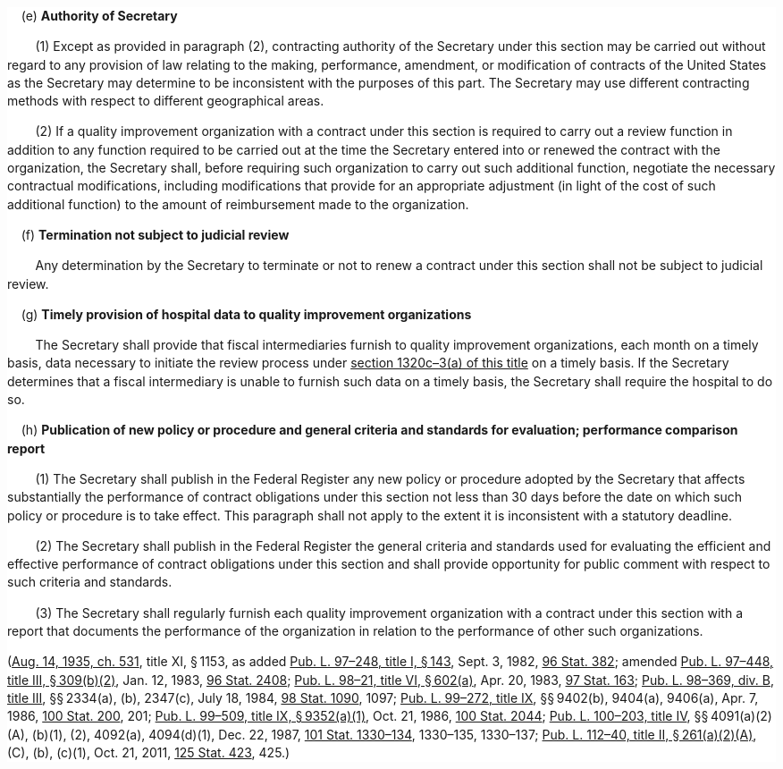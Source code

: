     (e) __Authority of Secretary__ 

        (1) Except as provided in paragraph (2), contracting authority of the Secretary under this section may be carried out without regard to any provision of law relating to the making, performance, amendment, or modification of contracts of the United States as the Secretary may determine to be inconsistent with the purposes of this part. The Secretary may use different contracting methods with respect to different geographical areas.

        (2) If a quality improvement organization with a contract under this section is required to carry out a review function in addition to any function required to be carried out at the time the Secretary entered into or renewed the contract with the organization, the Secretary shall, before requiring such organization to carry out such additional function, negotiate the necessary contractual modifications, including modifications that provide for an appropriate adjustment (in light of the cost of such additional function) to the amount of reimbursement made to the organization.

    (f) __Termination not subject to judicial review__ 

        Any determination by the Secretary to terminate or not to renew a contract under this section shall not be subject to judicial review.

    (g) __Timely provision of hospital data to quality improvement organizations__ 

        The Secretary shall provide that fiscal intermediaries furnish to quality improvement organizations, each month on a timely basis, data necessary to initiate the review process under [section 1320c–3(a) of this title][/us/usc/t42/s1320c–3/a] on a timely basis. If the Secretary determines that a fiscal intermediary is unable to furnish such data on a timely basis, the Secretary shall require the hospital to do so.

    (h) __Publication of new policy or procedure and general criteria and standards for evaluation; performance comparison report__ 

        (1) The Secretary shall publish in the Federal Register any new policy or procedure adopted by the Secretary that affects substantially the performance of contract obligations under this section not less than 30 days before the date on which such policy or procedure is to take effect. This paragraph shall not apply to the extent it is inconsistent with a statutory deadline.

        (2) The Secretary shall publish in the Federal Register the general criteria and standards used for evaluating the efficient and effective performance of contract obligations under this section and shall provide opportunity for public comment with respect to such criteria and standards.

        (3) The Secretary shall regularly furnish each quality improvement organization with a contract under this section with a report that documents the performance of the organization in relation to the performance of other such organizations.

([Aug. 14, 1935, ch. 531][/us/act/1935-08-14/ch531], title XI, § 1153, as added [Pub. L. 97–248, title I, § 143][/us/pl/97/248/s143], Sept. 3, 1982, [96 Stat. 382][/us/stat/96/382]; amended [Pub. L. 97–448, title III, § 309(b)(2)][/us/pl/97/448/s309/b/2], Jan. 12, 1983, [96 Stat. 2408][/us/stat/96/2408]; [Pub. L. 98–21, title VI, § 602(a)][/us/pl/98/21/s602/a], Apr. 20, 1983, [97 Stat. 163][/us/stat/97/163]; [Pub. L. 98–369, div. B, title III][/us/pl/98/369], §§ 2334(a), (b), 2347(c), July 18, 1984, [98 Stat. 1090][/us/stat/98/1090], 1097; [Pub. L. 99–272, title IX][/us/pl/99/272], §§ 9402(b), 9404(a), 9406(a), Apr. 7, 1986, [100 Stat. 200][/us/stat/100/200], 201; [Pub. L. 99–509, title IX, § 9352(a)(1)][/us/pl/99/509/s9352/a/1], Oct. 21, 1986, [100 Stat. 2044][/us/stat/100/2044]; [Pub. L. 100–203, title IV][/us/pl/100/203], §§ 4091(a)(2)(A), (b)(1), (2), 4092(a), 4094(d)(1), Dec. 22, 1987, [101 Stat. 1330–134][/us/stat/101/1330-134], 1330–135, 1330–137; [Pub. L. 112–40, title II, § 261(a)(2)(A)][/us/pl/112/40/s261/a/2/A], (C), (b), (c)(1), Oct. 21, 2011, [125 Stat. 423][/us/stat/125/423], 425.)


[/us/usc/t42/s1320c–3/a]: https://publicdocs.github.io/go/links?ns=uslm&ref=%2Fus%2Fusc%2Ft42%2Fs1320c%E2%80%933%2Fa
[/us/usc/t42/s1395mm/b]: https://publicdocs.github.io/go/links?ns=uslm&ref=%2Fus%2Fusc%2Ft42%2Fs1395mm%2Fb
[/us/usc/t42/s1320c–3/a]: https://publicdocs.github.io/go/links?ns=uslm&ref=%2Fus%2Fusc%2Ft42%2Fs1320c%E2%80%933%2Fa
[/us/usc/t42/s1320c–3]: https://publicdocs.github.io/go/links?ns=uslm&ref=%2Fus%2Fusc%2Ft42%2Fs1320c%E2%80%933
[/us/pl/112/40/s261/b/3/C]: https://publicdocs.github.io/go/links?ns=uslm&ref=%2Fus%2Fpl%2F112%2F40%2Fs261%2Fb%2F3%2FC
[/us/stat/125/424]: https://publicdocs.github.io/go/links?ns=uslm&ref=%2Fus%2Fstat%2F125%2F424
[/us/usc/t42/s1320c–3/a]: https://publicdocs.github.io/go/links?ns=uslm&ref=%2Fus%2Fusc%2Ft42%2Fs1320c%E2%80%933%2Fa
[/us/act/1935-08-14/ch531]: https://publicdocs.github.io/go/links?ns=uslm&ref=%2Fus%2Fact%2F1935-08-14%2Fch531
[/us/pl/97/248/s143]: https://publicdocs.github.io/go/links?ns=uslm&ref=%2Fus%2Fpl%2F97%2F248%2Fs143
[/us/stat/96/382]: https://publicdocs.github.io/go/links?ns=uslm&ref=%2Fus%2Fstat%2F96%2F382
[/us/pl/97/448/s309/b/2]: https://publicdocs.github.io/go/links?ns=uslm&ref=%2Fus%2Fpl%2F97%2F448%2Fs309%2Fb%2F2
[/us/stat/96/2408]: https://publicdocs.github.io/go/links?ns=uslm&ref=%2Fus%2Fstat%2F96%2F2408
[/us/pl/98/21/s602/a]: https://publicdocs.github.io/go/links?ns=uslm&ref=%2Fus%2Fpl%2F98%2F21%2Fs602%2Fa
[/us/stat/97/163]: https://publicdocs.github.io/go/links?ns=uslm&ref=%2Fus%2Fstat%2F97%2F163
[/us/pl/98/369]: https://publicdocs.github.io/go/links?ns=uslm&ref=%2Fus%2Fpl%2F98%2F369
[/us/stat/98/1090]: https://publicdocs.github.io/go/links?ns=uslm&ref=%2Fus%2Fstat%2F98%2F1090
[/us/pl/99/272]: https://publicdocs.github.io/go/links?ns=uslm&ref=%2Fus%2Fpl%2F99%2F272
[/us/stat/100/200]: https://publicdocs.github.io/go/links?ns=uslm&ref=%2Fus%2Fstat%2F100%2F200
[/us/pl/99/509/s9352/a/1]: https://publicdocs.github.io/go/links?ns=uslm&ref=%2Fus%2Fpl%2F99%2F509%2Fs9352%2Fa%2F1
[/us/stat/100/2044]: https://publicdocs.github.io/go/links?ns=uslm&ref=%2Fus%2Fstat%2F100%2F2044
[/us/pl/100/203]: https://publicdocs.github.io/go/links?ns=uslm&ref=%2Fus%2Fpl%2F100%2F203
[/us/stat/101/1330-134]: https://publicdocs.github.io/go/links?ns=uslm&ref=%2Fus%2Fstat%2F101%2F1330-134
[/us/pl/112/40/s261/a/2/A]: https://publicdocs.github.io/go/links?ns=uslm&ref=%2Fus%2Fpl%2F112%2F40%2Fs261%2Fa%2F2%2FA
[/us/stat/125/423]: https://publicdocs.github.io/go/links?ns=uslm&ref=%2Fus%2Fstat%2F125%2F423
[/us/act/1935-08-14/ch531]: https://publicdocs.github.io/go/links?ns=uslm&ref=%2Fus%2Fact%2F1935-08-14%2Fch531
[/us/pl/92/603/s249F/b]: https://publicdocs.github.io/go/links?ns=uslm&ref=%2Fus%2Fpl%2F92%2F603%2Fs249F%2Fb
[/us/stat/86/1432]: https://publicdocs.github.io/go/links?ns=uslm&ref=%2Fus%2Fstat%2F86%2F1432
[/us/pl/97/248]: https://publicdocs.github.io/go/links?ns=uslm&ref=%2Fus%2Fpl%2F97%2F248
[/us/pl/112/40/s261/a/2/A]: https://publicdocs.github.io/go/links?ns=uslm&ref=%2Fus%2Fpl%2F112%2F40%2Fs261%2Fa%2F2%2FA
[/us/pl/112/40/s261/b/1/A]: https://publicdocs.github.io/go/links?ns=uslm&ref=%2Fus%2Fpl%2F112%2F40%2Fs261%2Fb%2F1%2FA
[/us/pl/112/40/s261/c/1/A]: https://publicdocs.github.io/go/links?ns=uslm&ref=%2Fus%2Fpl%2F112%2F40%2Fs261%2Fc%2F1%2FA
[/us/usc/t42/s1320c–3/a]: https://publicdocs.github.io/go/links?ns=uslm&ref=%2Fus%2Fusc%2Ft42%2Fs1320c%E2%80%933%2Fa
[/us/pl/112/40/s261/b/1/B]: https://publicdocs.github.io/go/links?ns=uslm&ref=%2Fus%2Fpl%2F112%2F40%2Fs261%2Fb%2F1%2FB
[/us/usc/t42/s1320c–1/1/A]: https://publicdocs.github.io/go/links?ns=uslm&ref=%2Fus%2Fusc%2Ft42%2Fs1320c%E2%80%931%2F1%2FA
[/us/pl/112/40/s261/a/2/C]: https://publicdocs.github.io/go/links?ns=uslm&ref=%2Fus%2Fpl%2F112%2F40%2Fs261%2Fa%2F2%2FC
[/us/pl/112/40/s261/b/1/C]: https://publicdocs.github.io/go/links?ns=uslm&ref=%2Fus%2Fpl%2F112%2F40%2Fs261%2Fb%2F1%2FC
[/us/usc/t42/s1320c–3/a]: https://publicdocs.github.io/go/links?ns=uslm&ref=%2Fus%2Fusc%2Ft42%2Fs1320c%E2%80%933%2Fa
[/us/pl/112/40/s261/b/1/D/i]: https://publicdocs.github.io/go/links?ns=uslm&ref=%2Fus%2Fpl%2F112%2F40%2Fs261%2Fb%2F1%2FD%2Fi
[/us/pl/112/40/s261/b/1/D/ii/II]: https://publicdocs.github.io/go/links?ns=uslm&ref=%2Fus%2Fpl%2F112%2F40%2Fs261%2Fb%2F1%2FD%2Fii%2FII
[/us/pl/112/40/s261/b/1/D/ii/I]: https://publicdocs.github.io/go/links?ns=uslm&ref=%2Fus%2Fpl%2F112%2F40%2Fs261%2Fb%2F1%2FD%2Fii%2FI
[/us/pl/112/40/s261/b/3/A]: https://publicdocs.github.io/go/links?ns=uslm&ref=%2Fus%2Fpl%2F112%2F40%2Fs261%2Fb%2F3%2FA
[/us/pl/112/40/s261/a/2/C]: https://publicdocs.github.io/go/links?ns=uslm&ref=%2Fus%2Fpl%2F112%2F40%2Fs261%2Fa%2F2%2FC
[/us/pl/112/40/s261/c/1/B]: https://publicdocs.github.io/go/links?ns=uslm&ref=%2Fus%2Fpl%2F112%2F40%2Fs261%2Fc%2F1%2FB
[/us/usc/t42/s1320c–3]: https://publicdocs.github.io/go/links?ns=uslm&ref=%2Fus%2Fusc%2Ft42%2Fs1320c%E2%80%933
[/us/usc/t42/s1320c–3/a]: https://publicdocs.github.io/go/links?ns=uslm&ref=%2Fus%2Fusc%2Ft42%2Fs1320c%E2%80%933%2Fa
[/us/pl/112/40/s261/b/2]: https://publicdocs.github.io/go/links?ns=uslm&ref=%2Fus%2Fpl%2F112%2F40%2Fs261%2Fb%2F2
[/us/pl/112/40/s261/b/3/B]: https://publicdocs.github.io/go/links?ns=uslm&ref=%2Fus%2Fpl%2F112%2F40%2Fs261%2Fb%2F3%2FB
[/us/pl/112/40/s261/b/4]: https://publicdocs.github.io/go/links?ns=uslm&ref=%2Fus%2Fpl%2F112%2F40%2Fs261%2Fb%2F4
[/us/pl/112/40/s261/b/3/B]: https://publicdocs.github.io/go/links?ns=uslm&ref=%2Fus%2Fpl%2F112%2F40%2Fs261%2Fb%2F3%2FB
[/us/pl/112/40/s261/b/3/B]: https://publicdocs.github.io/go/links?ns=uslm&ref=%2Fus%2Fpl%2F112%2F40%2Fs261%2Fb%2F3%2FB
[/us/usc/t42/s1320c–1]: https://publicdocs.github.io/go/links?ns=uslm&ref=%2Fus%2Fusc%2Ft42%2Fs1320c%E2%80%931
[/us/pl/112/40/s261/b/3/C]: https://publicdocs.github.io/go/links?ns=uslm&ref=%2Fus%2Fpl%2F112%2F40%2Fs261%2Fb%2F3%2FC
[/us/pl/112/40/s261/a/2/C]: https://publicdocs.github.io/go/links?ns=uslm&ref=%2Fus%2Fpl%2F112%2F40%2Fs261%2Fa%2F2%2FC
[/us/pl/112/40/s261/b/1/E]: https://publicdocs.github.io/go/links?ns=uslm&ref=%2Fus%2Fpl%2F112%2F40%2Fs261%2Fb%2F1%2FE
[/us/pl/100/203/s4094/d/1]: https://publicdocs.github.io/go/links?ns=uslm&ref=%2Fus%2Fpl%2F100%2F203%2Fs4094%2Fd%2F1
[/us/pl/100/203/s4091/a/2/A]: https://publicdocs.github.io/go/links?ns=uslm&ref=%2Fus%2Fpl%2F100%2F203%2Fs4091%2Fa%2F2%2FA
[/us/pl/100/203/s4091/b/2]: https://publicdocs.github.io/go/links?ns=uslm&ref=%2Fus%2Fpl%2F100%2F203%2Fs4091%2Fb%2F2
[/us/pl/100/203/s4091/b/1]: https://publicdocs.github.io/go/links?ns=uslm&ref=%2Fus%2Fpl%2F100%2F203%2Fs4091%2Fb%2F1
[/us/pl/100/203/s4092/a]: https://publicdocs.github.io/go/links?ns=uslm&ref=%2Fus%2Fpl%2F100%2F203%2Fs4092%2Fa
[/us/pl/99/272/s9404/a]: https://publicdocs.github.io/go/links?ns=uslm&ref=%2Fus%2Fpl%2F99%2F272%2Fs9404%2Fa
[/us/pl/99/272/s9402/b]: https://publicdocs.github.io/go/links?ns=uslm&ref=%2Fus%2Fpl%2F99%2F272%2Fs9402%2Fb
[/us/pl/99/272/s9406/a]: https://publicdocs.github.io/go/links?ns=uslm&ref=%2Fus%2Fpl%2F99%2F272%2Fs9406%2Fa
[/us/pl/99/509]: https://publicdocs.github.io/go/links?ns=uslm&ref=%2Fus%2Fpl%2F99%2F509
[/us/pl/98/369/s2347/c/1]: https://publicdocs.github.io/go/links?ns=uslm&ref=%2Fus%2Fpl%2F98%2F369%2Fs2347%2Fc%2F1
[/us/pl/98/369/s2334/b]: https://publicdocs.github.io/go/links?ns=uslm&ref=%2Fus%2Fpl%2F98%2F369%2Fs2334%2Fb
[/us/usc/t42/s1395mm/b]: https://publicdocs.github.io/go/links?ns=uslm&ref=%2Fus%2Fusc%2Ft42%2Fs1395mm%2Fb
[/us/pl/98/369/s2347/c/2]: https://publicdocs.github.io/go/links?ns=uslm&ref=%2Fus%2Fpl%2F98%2F369%2Fs2347%2Fc%2F2
[/us/pl/98/369/s2347/c/3]: https://publicdocs.github.io/go/links?ns=uslm&ref=%2Fus%2Fpl%2F98%2F369%2Fs2347%2Fc%2F3
[/us/pl/98/369/s2334/a]: https://publicdocs.github.io/go/links?ns=uslm&ref=%2Fus%2Fpl%2F98%2F369%2Fs2334%2Fa
[/us/pl/98/21]: https://publicdocs.github.io/go/links?ns=uslm&ref=%2Fus%2Fpl%2F98%2F21
[/us/pl/97/448]: https://publicdocs.github.io/go/links?ns=uslm&ref=%2Fus%2Fpl%2F97%2F448
[/us/pl/112/40]: https://publicdocs.github.io/go/links?ns=uslm&ref=%2Fus%2Fpl%2F112%2F40
[/us/pl/112/40/s261/e]: https://publicdocs.github.io/go/links?ns=uslm&ref=%2Fus%2Fpl%2F112%2F40%2Fs261%2Fe
[/us/usc/t42/s1320c]: https://publicdocs.github.io/go/links?ns=uslm&ref=%2Fus%2Fusc%2Ft42%2Fs1320c
[/us/pl/100/203/s4091/a/2/B]: https://publicdocs.github.io/go/links?ns=uslm&ref=%2Fus%2Fpl%2F100%2F203%2Fs4091%2Fa%2F2%2FB
[/us/stat/101/1330-134]: https://publicdocs.github.io/go/links?ns=uslm&ref=%2Fus%2Fstat%2F101%2F1330-134
[/us/pl/100/203/s4091/b/3]: https://publicdocs.github.io/go/links?ns=uslm&ref=%2Fus%2Fpl%2F100%2F203%2Fs4091%2Fb%2F3
[/us/stat/101/1330-135]: https://publicdocs.github.io/go/links?ns=uslm&ref=%2Fus%2Fstat%2F101%2F1330-135
[/us/pl/100/203/s4092/b]: https://publicdocs.github.io/go/links?ns=uslm&ref=%2Fus%2Fpl%2F100%2F203%2Fs4092%2Fb
[/us/stat/101/1330-135]: https://publicdocs.github.io/go/links?ns=uslm&ref=%2Fus%2Fstat%2F101%2F1330-135
[/us/pl/100/203/s4094/d/2]: https://publicdocs.github.io/go/links?ns=uslm&ref=%2Fus%2Fpl%2F100%2F203%2Fs4094%2Fd%2F2
[/us/stat/101/1330-137]: https://publicdocs.github.io/go/links?ns=uslm&ref=%2Fus%2Fstat%2F101%2F1330-137
[/us/usc/t42/s1320c]: https://publicdocs.github.io/go/links?ns=uslm&ref=%2Fus%2Fusc%2Ft42%2Fs1320c
[/us/pl/99/509/s9352/c/1]: https://publicdocs.github.io/go/links?ns=uslm&ref=%2Fus%2Fpl%2F99%2F509%2Fs9352%2Fc%2F1
[/us/stat/100/2044]: https://publicdocs.github.io/go/links?ns=uslm&ref=%2Fus%2Fstat%2F100%2F2044
[/us/usc/t42/s1395h]: https://publicdocs.github.io/go/links?ns=uslm&ref=%2Fus%2Fusc%2Ft42%2Fs1395h
[/us/pl/99/272/s9402/c/2]: https://publicdocs.github.io/go/links?ns=uslm&ref=%2Fus%2Fpl%2F99%2F272%2Fs9402%2Fc%2F2
[/us/stat/100/200]: https://publicdocs.github.io/go/links?ns=uslm&ref=%2Fus%2Fstat%2F100%2F200
[/us/pl/99/272/s9404/b]: https://publicdocs.github.io/go/links?ns=uslm&ref=%2Fus%2Fpl%2F99%2F272%2Fs9404%2Fb
[/us/stat/100/201]: https://publicdocs.github.io/go/links?ns=uslm&ref=%2Fus%2Fstat%2F100%2F201
[/us/pl/99/272/s9406/b]: https://publicdocs.github.io/go/links?ns=uslm&ref=%2Fus%2Fpl%2F99%2F272%2Fs9406%2Fb
[/us/stat/100/201]: https://publicdocs.github.io/go/links?ns=uslm&ref=%2Fus%2Fstat%2F100%2F201
[/us/pl/98/369/s2334/c]: https://publicdocs.github.io/go/links?ns=uslm&ref=%2Fus%2Fpl%2F98%2F369%2Fs2334%2Fc
[/us/stat/98/1090]: https://publicdocs.github.io/go/links?ns=uslm&ref=%2Fus%2Fstat%2F98%2F1090
[/us/pl/98/369/s2347/d]: https://publicdocs.github.io/go/links?ns=uslm&ref=%2Fus%2Fpl%2F98%2F369%2Fs2347%2Fd
[/us/stat/98/1097]: https://publicdocs.github.io/go/links?ns=uslm&ref=%2Fus%2Fstat%2F98%2F1097
[/us/usc/t42/s1395cc]: https://publicdocs.github.io/go/links?ns=uslm&ref=%2Fus%2Fusc%2Ft42%2Fs1395cc
[/us/usc/t42/s1395cc]: https://publicdocs.github.io/go/links?ns=uslm&ref=%2Fus%2Fusc%2Ft42%2Fs1395cc
[/us/pl/98/21]: https://publicdocs.github.io/go/links?ns=uslm&ref=%2Fus%2Fpl%2F98%2F21
[/us/pl/98/21/s604/a/1]: https://publicdocs.github.io/go/links?ns=uslm&ref=%2Fus%2Fpl%2F98%2F21%2Fs604%2Fa%2F1
[/us/usc/t42/s1395ww]: https://publicdocs.github.io/go/links?ns=uslm&ref=%2Fus%2Fusc%2Ft42%2Fs1395ww
[/us/pl/97/448]: https://publicdocs.github.io/go/links?ns=uslm&ref=%2Fus%2Fpl%2F97%2F448
[/us/pl/97/248]: https://publicdocs.github.io/go/links?ns=uslm&ref=%2Fus%2Fpl%2F97%2F248
[/us/pl/97/448/s309/c/2]: https://publicdocs.github.io/go/links?ns=uslm&ref=%2Fus%2Fpl%2F97%2F448%2Fs309%2Fc%2F2
[/us/usc/t42/s426–1]: https://publicdocs.github.io/go/links?ns=uslm&ref=%2Fus%2Fusc%2Ft42%2Fs426%E2%80%931
[/us/pl/100/203/s4091/a/1]: https://publicdocs.github.io/go/links?ns=uslm&ref=%2Fus%2Fpl%2F100%2F203%2Fs4091%2Fa%2F1
[/us/stat/101/1330-134]: https://publicdocs.github.io/go/links?ns=uslm&ref=%2Fus%2Fstat%2F101%2F1330-134
[/us/pl/100/360/s411/j/1]: https://publicdocs.github.io/go/links?ns=uslm&ref=%2Fus%2Fpl%2F100%2F360%2Fs411%2Fj%2F1
[/us/stat/102/790]: https://publicdocs.github.io/go/links?ns=uslm&ref=%2Fus%2Fstat%2F102%2F790
[/us/usc/t42/s1320c]: https://publicdocs.github.io/go/links?ns=uslm&ref=%2Fus%2Fusc%2Ft42%2Fs1320c
[/us/usc/t42/s1320c–2/c]: https://publicdocs.github.io/go/links?ns=uslm&ref=%2Fus%2Fusc%2Ft42%2Fs1320c%E2%80%932%2Fc